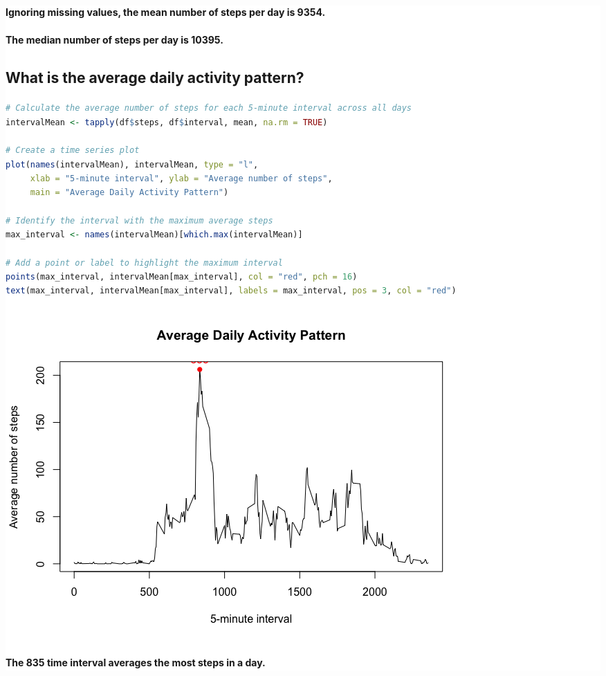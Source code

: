 #### Ignoring missing values, the mean number of steps per day is 9354.
#### The median number of steps per day is 10395.

## What is the average daily activity pattern?


```r
# Calculate the average number of steps for each 5-minute interval across all days
intervalMean <- tapply(df$steps, df$interval, mean, na.rm = TRUE)

# Create a time series plot
plot(names(intervalMean), intervalMean, type = "l",
     xlab = "5-minute interval", ylab = "Average number of steps",
     main = "Average Daily Activity Pattern")

# Identify the interval with the maximum average steps
max_interval <- names(intervalMean)[which.max(intervalMean)]

# Add a point or label to highlight the maximum interval
points(max_interval, intervalMean[max_interval], col = "red", pch = 16)
text(max_interval, intervalMean[max_interval], labels = max_interval, pos = 3, col = "red")
```

![](PA_1_files/figure-html/unnamed-chunk-2-1.png)

#### The 835 time interval averages the most steps in a day.
